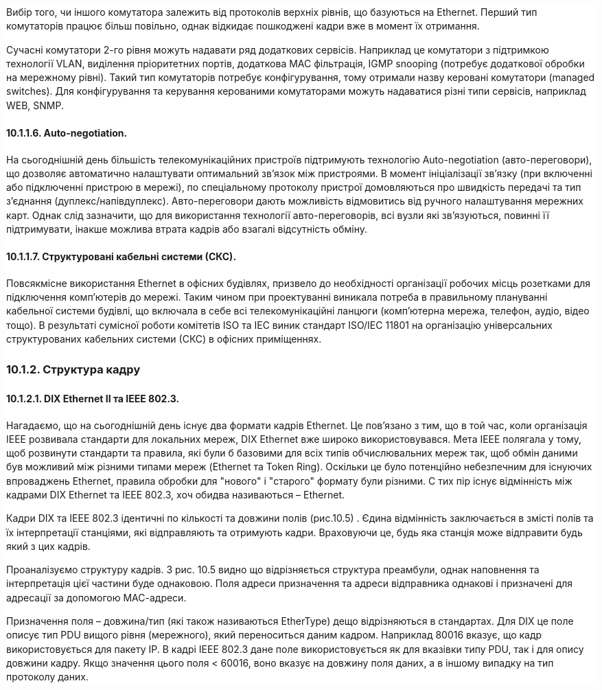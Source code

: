 Вибір того, чи іншого комутатора залежить від протоколів верхніх рівнів, що базуються на Ethernet. Перший тип комутаторів працює більш повільно, однак відкидає пошкоджені кадри вже в момент їх отримання. 

Сучасні комутатори 2-го рівня можуть надавати ряд додаткових сервісів. Наприклад це комутатори з підтримкою технології VLAN, виділення пріоритетних портів, додаткова MAC фільтрація, IGMP snooping (потребує додаткової обробки на мережному рівні). Такий тип комутаторів потребує конфігурування, тому отримали назву керовані комутатори (managed switches). Для конфігурування та керування керованими комутаторами можуть надаватися різні типи сервісів, наприклад WEB, SNMP.  

#### 10.1.1.6. Auto-negotiation. 

На сьогоднішній день більшість телекомунікаційних пристроїв підтримують технологію Auto-negotiation (авто-переговори), що дозволяє автоматично налаштувати оптимальний зв’язок між пристроями. В момент ініціалізації зв’язку (при включенні або підключенні пристрою в мережі), по спеціальному протоколу пристрої домовляються про швидкість передачі та тип з’єднання (дуплекс/напівдуплекс). Авто-переговори дають можливість відмовитись від ручного налаштування мережних карт. Однак слід зазначити, що для використання технології авто-переговорів, всі вузли які зв’язуються, повинні її підтримувати, інакше можлива втрата кадрів або взагалі відсутність обміну.

#### 10.1.1.7. Структуровані кабельні системи (СКС). 

Повсякмісне використання Ethernet в офісних будівлях, призвело до необхідності організації робочих місць розетками для підключення комп’ютерів до мережі. Таким чином при проектуванні виникала потреба в правильному плануванні кабельної системи будівлі, що включала в себе всі телекомунікаційні ланцюги (комп’ютерна мережа, телефон, аудіо, відео тощо). В результаті сумісної роботи комітетів ISO та IEC виник стандарт ISO/IEC 11801 на організацію універсальних структурованих кабельних системи (СКС) в офісних приміщеннях. 

### 10.1.2. Структура кадру

#### 10.1.2.1. DIX Ethernet ІІ та IEEE 802.3. 

Нагадаємо, що на сьогоднішній день існує два формати кадрів Ethernet. Це пов’язано з тим, що в той час, коли організація IEEE розвивала стандарти для локальних мереж, DIX Ethernet вже широко використовувався. Мета IEEE полягала у тому, щоб розвинути стандарти та правила, які були б базовими для всіх типів обчислювальних мереж так, щоб обмін даними був можливий між різними типами мереж (Ethernet та Token Ring). Оскільки це було потенційно небезпечним для існуючих впроваджень Ethernet, правила обробки для "нового" і "старого" формату були різними. С тих пір існує відмінність між кадрами DIX Ethernet та IEEE 802.3, хоч обидва називаються –  Ethernet. 

Кадри DIX та IEEE 802.3 ідентичні по кількості та довжини полів (рис.10.5) . Єдина відмінність заключається в змісті полів та їх інтерпретації станціями, які відправляють та отримують кадри. Враховуючи це, будь яка станція може відправити будь який з цих кадрів. 

Проаналізуємо структуру кадрів. З рис. 10.5 видно що відрізняється структура преамбули, однак наповнення та інтерпретація цієї частини буде однаковою. Поля адреси призначення та адреси відправника однакові і призначені для адресації за допомогою МАС-адреси. 

Призначення поля – довжина/тип (які також називаються EtherType) дещо відрізняються в стандартах. Для DIX це поле описує тип PDU вищого рівня (мережного), який переноситься даним кадром. Наприклад 80016 вказує, що кадр використовується для пакету IP. В кадрі IEEE 802.3 дане поле використовується як для вказівки типу PDU, так і для опису довжини кадру. Якщо значення цього поля < 60016, воно вказує на довжину поля даних, а в іншому випадку на тип протоколу даних. 
